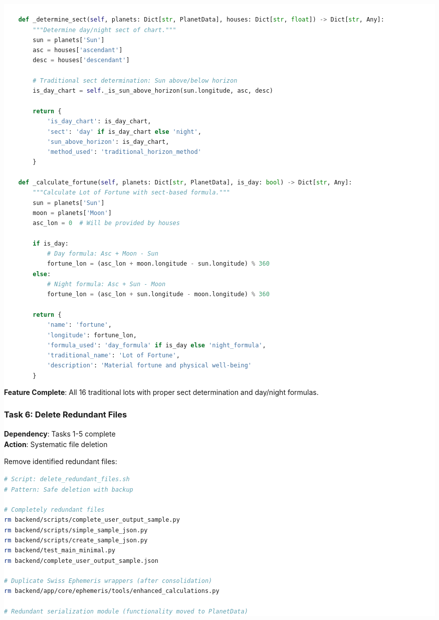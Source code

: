 ```python
    
    def _determine_sect(self, planets: Dict[str, PlanetData], houses: Dict[str, float]) -> Dict[str, Any]:
        """Determine day/night sect of chart."""
        sun = planets['Sun']
        asc = houses['ascendant']
        desc = houses['descendant']
        
        # Traditional sect determination: Sun above/below horizon
        is_day_chart = self._is_sun_above_horizon(sun.longitude, asc, desc)
        
        return {
            'is_day_chart': is_day_chart,
            'sect': 'day' if is_day_chart else 'night',
            'sun_above_horizon': is_day_chart,
            'method_used': 'traditional_horizon_method'
        }
    
    def _calculate_fortune(self, planets: Dict[str, PlanetData], is_day: bool) -> Dict[str, Any]:
        """Calculate Lot of Fortune with sect-based formula."""
        sun = planets['Sun']
        moon = planets['Moon']
        asc_lon = 0  # Will be provided by houses
        
        if is_day:
            # Day formula: Asc + Moon - Sun
            fortune_lon = (asc_lon + moon.longitude - sun.longitude) % 360
        else:
            # Night formula: Asc + Sun - Moon  
            fortune_lon = (asc_lon + sun.longitude - moon.longitude) % 360
        
        return {
            'name': 'fortune',
            'longitude': fortune_lon,
            'formula_used': 'day_formula' if is_day else 'night_formula',
            'traditional_name': 'Lot of Fortune',
            'description': 'Material fortune and physical well-being'
        }
```

**Feature Complete**: All 16 traditional lots with proper sect determination and day/night formulas.

### Task 6: Delete Redundant Files
**Dependency**: Tasks 1-5 complete  
**Action**: Systematic file deletion

Remove identified redundant files:

```bash
# Script: delete_redundant_files.sh
# Pattern: Safe deletion with backup

# Completely redundant files
rm backend/scripts/complete_user_output_sample.py
rm backend/scripts/simple_sample_json.py  
rm backend/scripts/create_sample_json.py
rm backend/test_main_minimal.py
rm backend/complete_user_output_sample.json

# Duplicate Swiss Ephemeris wrappers (after consolidation)
rm backend/app/core/ephemeris/tools/enhanced_calculations.py

# Redundant serialization module (functionality moved to PlanetData)
```